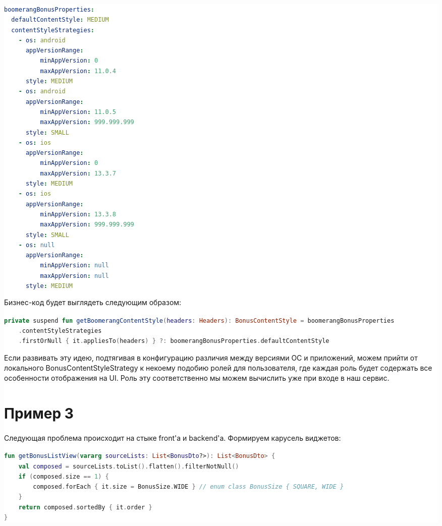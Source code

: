 ```yaml
boomerangBonusProperties:
  defaultContentStyle: MEDIUM
  contentStyleStrategies:
    - os: android
      appVersionRange:
          minAppVersion: 0
          maxAppVersion: 11.0.4
      style: MEDIUM
    - os: android
      appVersionRange:
          minAppVersion: 11.0.5
          maxAppVersion: 999.999.999
      style: SMALL
    - os: ios
      appVersionRange:
          minAppVersion: 0
          maxAppVersion: 13.3.7
      style: MEDIUM
    - os: ios
      appVersionRange:
          minAppVersion: 13.3.8
          maxAppVersion: 999.999.999
      style: SMALL
    - os: null
      appVersionRange:
          minAppVersion: null
          maxAppVersion: null
      style: MEDIUM
```

Бизнес-код будет выглядеть следующим образом:

```kotlin
private suspend fun getBoomerangContentStyle(headers: Headers): BonusContentStyle = boomerangBonusProperties
    .contentStyleStrategies
    .firstOrNull { it.appliesTo(headers) } ?: boomerangBonusProperties.defaultContentStyle
```

Если развивать эту идею, подтягивая в конфигурацию различия между версиями ОС и приложений, можем прийти от локального BonusContentStyleStrategy к некоему подобию ролей для пользователя, где каждая роль будет содержать все особенности отображения на UI. Роль эту соответственно мы можем вычислить уже при входе в наш сервис.

# Пример 3

Следующая проблема происходит на стыке front'а и backend'a. Формируем карусель виджетов:

```kotlin
fun getBonusListView(vararg sourceLists: List<BonusDto?>): List<BonusDto> {
    val composed = sourceLists.toList().flatten().filterNotNull()
    if (composed.size == 1) {
        composed.forEach { it.size = BonusSize.WIDE } // enum class BonusSize { SQUARE, WIDE }
    }
    return composed.sortedBy { it.order }
}
```
